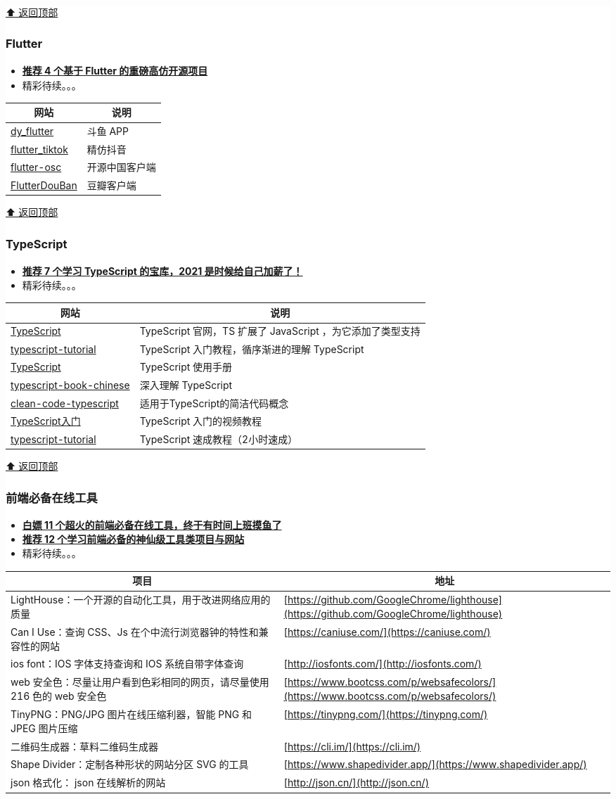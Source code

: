 
[⬆️ 返回顶部](#目录)

### Flutter

- [**推荐 4 个基于 Flutter 的重磅高仿开源项目**](https://github.com/FrontEndGitHub/FrontEndGitHub/issues/25)
- 精彩待续。。。

| 网站 | 说明 |
| --- | --- |
| [dy_flutter](https://github.com/yukilzw/dy_flutter) | 斗鱼 APP |
| [flutter_tiktok](https://github.com/mjl0602/flutter_tiktok) | 精仿抖音 |
| [flutter-osc](https://github.com/yubo725/flutter-osc) | 开源中国客户端 |
| [FlutterDouBan](https://github.com/kaina404/FlutterDouBan) | 豆瓣客户端 |


[⬆️ 返回顶部](#目录)

### TypeScript

- [**推荐 7 个学习 TypeScript 的宝库，2021 是时候给自己加薪了！**](https://github.com/biaochenxuying/FrontEndGitHub/issues/17)
- 精彩待续。。。

| 网站 | 说明 |
| --- | --- |
| [TypeScript](https://github.com/microsoft/TypeScript) | TypeScript 官网，TS 扩展了 JavaScript ，为它添加了类型支持 |
| [typescript-tutorial](https://github.com/xcatliu/typescript-tutorial) | TypeScript 入门教程，循序渐进的理解 TypeScript |
| [TypeScript](https://github.com/zhongsp/TypeScript) | TypeScript 使用手册 |
| [typescript-book-chinese](https://github.com/jkchao/typescript-book-chinese) | 深入理解 TypeScript |
| [clean-code-typescript](https://github.com/labs42io/clean-code-typescript) |适用于TypeScript的简洁代码概念 |
| [TypeScript入门](http://www.imooc.com/learn/763) | TypeScript 入门的视频教程 |
| [typescript-tutorial](https://github.com/joye61/typescript-tutorial) | TypeScript 速成教程（2小时速成） |


[⬆️ 返回顶部](#目录)


### 前端必备在线工具

- [**白嫖 11 个超火的前端必备在线工具，终于有时间上班摸鱼了**](https://github.com/biaochenxuying/FrontEndGitHub/issues/9)
- [**推荐 12 个学习前端必备的神仙级工具类项目与网站**](https://github.com/biaochenxuying/FrontEndGitHub/issues/16)
- 精彩待续。。。


| 项目 | 地址 |
| --- | --- |
| LightHouse：一个开源的自动化工具，用于改进网络应用的质量 | [https://github.com/GoogleChrome/lighthouse](https://github.com/GoogleChrome/lighthouse) |
| Can I Use：查询 CSS、Js 在个中流行浏览器钟的特性和兼容性的网站 | [https://caniuse.com/](https://caniuse.com/) |
| ios font：IOS 字体支持查询和 IOS 系统自带字体查询 | [http://iosfonts.com/](http://iosfonts.com/) |
| web 安全色：尽量让用户看到色彩相同的网页，请尽量使用 216 色的 web 安全色 | [https://www.bootcss.com/p/websafecolors/](https://www.bootcss.com/p/websafecolors/) |
| TinyPNG：PNG/JPG 图片在线压缩利器，智能 PNG 和 JPEG 图片压缩 | [https://tinypng.com/](https://tinypng.com/) |
| 二维码生成器：草料二维码生成器 | [https://cli.im/](https://cli.im/) |
| Shape Divider：定制各种形状的网站分区 SVG 的工具 | [https://www.shapedivider.app/](https://www.shapedivider.app/) |
| json 格式化： json 在线解析的网站 | [http://json.cn/](http://json.cn/) |